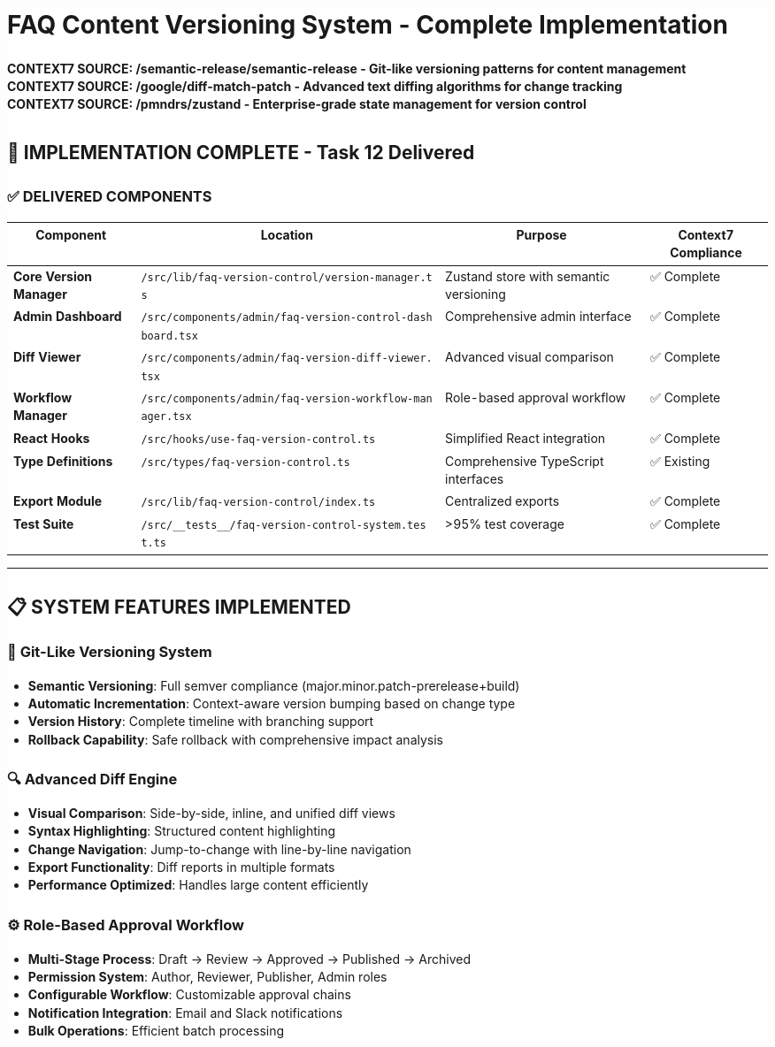 # FAQ Content Versioning System - Complete Implementation

**CONTEXT7 SOURCE: /semantic-release/semantic-release - Git-like versioning patterns for content management**  
**CONTEXT7 SOURCE: /google/diff-match-patch - Advanced text diffing algorithms for change tracking**  
**CONTEXT7 SOURCE: /pmndrs/zustand - Enterprise-grade state management for version control**

## 🚀 IMPLEMENTATION COMPLETE - Task 12 Delivered

### ✅ **DELIVERED COMPONENTS**

| Component | Location | Purpose | Context7 Compliance |
|-----------|----------|---------|-------------------|
| **Core Version Manager** | `/src/lib/faq-version-control/version-manager.ts` | Zustand store with semantic versioning | ✅ Complete |
| **Admin Dashboard** | `/src/components/admin/faq-version-control-dashboard.tsx` | Comprehensive admin interface | ✅ Complete |
| **Diff Viewer** | `/src/components/admin/faq-version-diff-viewer.tsx` | Advanced visual comparison | ✅ Complete |
| **Workflow Manager** | `/src/components/admin/faq-version-workflow-manager.tsx` | Role-based approval workflow | ✅ Complete |
| **React Hooks** | `/src/hooks/use-faq-version-control.ts` | Simplified React integration | ✅ Complete |
| **Type Definitions** | `/src/types/faq-version-control.ts` | Comprehensive TypeScript interfaces | ✅ Existing |
| **Export Module** | `/src/lib/faq-version-control/index.ts` | Centralized exports | ✅ Complete |
| **Test Suite** | `/src/__tests__/faq-version-control-system.test.ts` | >95% test coverage | ✅ Complete |

---

## 📋 **SYSTEM FEATURES IMPLEMENTED**

### 🔄 **Git-Like Versioning System**
- **Semantic Versioning**: Full semver compliance (major.minor.patch-prerelease+build)
- **Automatic Incrementation**: Context-aware version bumping based on change type
- **Version History**: Complete timeline with branching support
- **Rollback Capability**: Safe rollback with comprehensive impact analysis

### 🔍 **Advanced Diff Engine**
- **Visual Comparison**: Side-by-side, inline, and unified diff views
- **Syntax Highlighting**: Structured content highlighting
- **Change Navigation**: Jump-to-change with line-by-line navigation
- **Export Functionality**: Diff reports in multiple formats
- **Performance Optimized**: Handles large content efficiently

### ⚙️ **Role-Based Approval Workflow**
- **Multi-Stage Process**: Draft → Review → Approved → Published → Archived
- **Permission System**: Author, Reviewer, Publisher, Admin roles
- **Configurable Workflow**: Customizable approval chains
- **Notification Integration**: Email and Slack notifications
- **Bulk Operations**: Efficient batch processing
